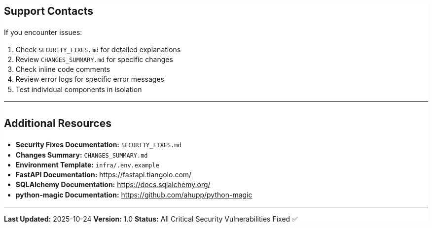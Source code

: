 
## Support Contacts

If you encounter issues:

1. Check `SECURITY_FIXES.md` for detailed explanations
2. Review `CHANGES_SUMMARY.md` for specific changes
3. Check inline code comments
4. Review error logs for specific error messages
5. Test individual components in isolation

---

## Additional Resources

- **Security Fixes Documentation:** `SECURITY_FIXES.md`
- **Changes Summary:** `CHANGES_SUMMARY.md`
- **Environment Template:** `infra/.env.example`
- **FastAPI Documentation:** https://fastapi.tiangolo.com/
- **SQLAlchemy Documentation:** https://docs.sqlalchemy.org/
- **python-magic Documentation:** https://github.com/ahupp/python-magic

---

**Last Updated:** 2025-10-24
**Version:** 1.0
**Status:** All Critical Security Vulnerabilities Fixed ✅

